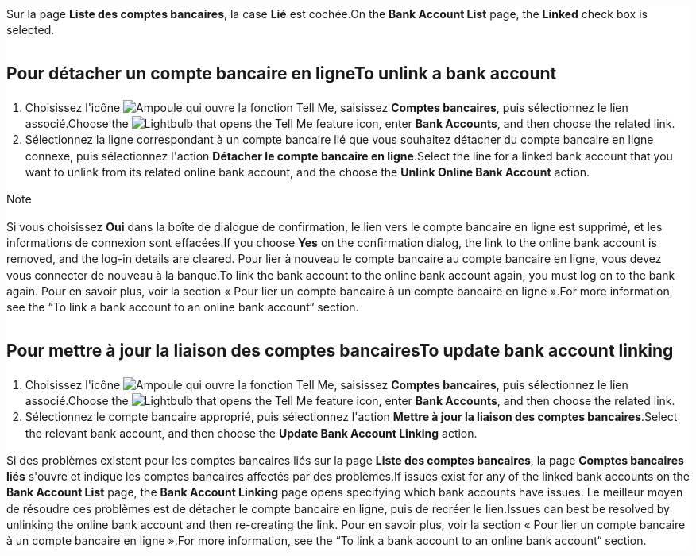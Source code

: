 <span data-ttu-id="17bd4-163">Sur la page **Liste des comptes bancaires**, la case **Lié** est cochée.</span><span class="sxs-lookup"><span data-stu-id="17bd4-163">On the **Bank Account List** page, the **Linked** check box is selected.</span></span>

## <a name="to-unlink-a-bank-account"></a><span data-ttu-id="17bd4-164">Pour détacher un compte bancaire en ligne</span><span class="sxs-lookup"><span data-stu-id="17bd4-164">To unlink a bank account</span></span>
1. <span data-ttu-id="17bd4-165">Choisissez l'icône ![Ampoule qui ouvre la fonction Tell Me](media/ui-search/search_small.png "Dites-moi ce que vous voulez faire"), saisissez **Comptes bancaires**, puis sélectionnez le lien associé.</span><span class="sxs-lookup"><span data-stu-id="17bd4-165">Choose the ![Lightbulb that opens the Tell Me feature](media/ui-search/search_small.png "Tell me what you want to do") icon, enter **Bank Accounts**, and then choose the related link.</span></span>  
2. <span data-ttu-id="17bd4-166">Sélectionnez la ligne correspondant à un compte bancaire lié que vous souhaitez détacher du compte bancaire en ligne connexe, puis sélectionnez l'action **Détacher le compte bancaire en ligne**.</span><span class="sxs-lookup"><span data-stu-id="17bd4-166">Select the line for a linked bank account that you want to unlink from its related online bank account, and the choose the **Unlink Online Bank Account** action.</span></span>

> [!NOTE]  
> <span data-ttu-id="17bd4-167">Si vous choisissez **Oui** dans la boîte de dialogue de confirmation, le lien vers le compte bancaire en ligne est supprimé, et les informations de connexion sont effacées.</span><span class="sxs-lookup"><span data-stu-id="17bd4-167">If you choose **Yes** on the confirmation dialog, the link to the online bank account is removed, and the log-in details are cleared.</span></span> <span data-ttu-id="17bd4-168">Pour lier à nouveau le compte bancaire au compte bancaire en ligne, vous devez vous connecter de nouveau à la banque.</span><span class="sxs-lookup"><span data-stu-id="17bd4-168">To link the bank account to the online bank account again, you must log on to the bank again.</span></span> <span data-ttu-id="17bd4-169">Pour en savoir plus, voir la section « Pour lier un compte bancaire à un compte bancaire en ligne ».</span><span class="sxs-lookup"><span data-stu-id="17bd4-169">For more information, see the “To link a bank account to an online bank account“ section.</span></span>

## <a name="to-update-bank-account-linking"></a><span data-ttu-id="17bd4-170">Pour mettre à jour la liaison des comptes bancaires</span><span class="sxs-lookup"><span data-stu-id="17bd4-170">To update bank account linking</span></span>
1. <span data-ttu-id="17bd4-171">Choisissez l'icône ![Ampoule qui ouvre la fonction Tell Me](media/ui-search/search_small.png "Dites-moi ce que vous voulez faire"), saisissez **Comptes bancaires**, puis sélectionnez le lien associé.</span><span class="sxs-lookup"><span data-stu-id="17bd4-171">Choose the ![Lightbulb that opens the Tell Me feature](media/ui-search/search_small.png "Tell me what you want to do") icon, enter **Bank Accounts**, and then choose the related link.</span></span>
2. <span data-ttu-id="17bd4-172">Sélectionnez le compte bancaire approprié, puis sélectionnez l'action **Mettre à jour la liaison des comptes bancaires**.</span><span class="sxs-lookup"><span data-stu-id="17bd4-172">Select the relevant bank account, and then choose the **Update Bank Account Linking** action.</span></span>

<span data-ttu-id="17bd4-173">Si des problèmes existent pour les comptes bancaires liés sur la page **Liste des comptes bancaires**, la page **Comptes bancaires liés** s'ouvre et indique les comptes bancaires affectés par des problèmes.</span><span class="sxs-lookup"><span data-stu-id="17bd4-173">If issues exist for any of the linked bank accounts on the **Bank Account List** page, the **Bank Account Linking** page opens specifying which bank accounts have issues.</span></span> <span data-ttu-id="17bd4-174">Le meilleur moyen de résoudre ces problèmes est de détacher le compte bancaire en ligne, puis de recréer le lien.</span><span class="sxs-lookup"><span data-stu-id="17bd4-174">Issues can best be resolved by unlinking the online bank account and then re-creating the link.</span></span> <span data-ttu-id="17bd4-175">Pour en savoir plus, voir la section « Pour lier un compte bancaire à un compte bancaire en ligne ».</span><span class="sxs-lookup"><span data-stu-id="17bd4-175">For more information, see the “To link a bank account to an online bank account“ section.</span></span>
